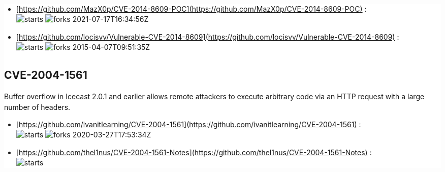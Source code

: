 - [https://github.com/MazX0p/CVE-2014-8609-POC](https://github.com/MazX0p/CVE-2014-8609-POC) :  
![starts](https://img.shields.io/github/stars/MazX0p/CVE-2014-8609-POC.svg) 
![forks](https://img.shields.io/github/forks/MazX0p/CVE-2014-8609-POC.svg) 
2021-07-17T16:34:56Z

- [https://github.com/locisvv/Vulnerable-CVE-2014-8609](https://github.com/locisvv/Vulnerable-CVE-2014-8609) :  
![starts](https://img.shields.io/github/stars/locisvv/Vulnerable-CVE-2014-8609.svg) 
![forks](https://img.shields.io/github/forks/locisvv/Vulnerable-CVE-2014-8609.svg) 
2015-04-07T09:51:35Z

## CVE-2004-1561
 Buffer overflow in Icecast 2.0.1 and earlier allows remote attackers to execute arbitrary code via an HTTP request with a large number of headers.

- [https://github.com/ivanitlearning/CVE-2004-1561](https://github.com/ivanitlearning/CVE-2004-1561) :  
![starts](https://img.shields.io/github/stars/ivanitlearning/CVE-2004-1561.svg) 
![forks](https://img.shields.io/github/forks/ivanitlearning/CVE-2004-1561.svg) 
2020-03-27T17:53:34Z

- [https://github.com/thel1nus/CVE-2004-1561-Notes](https://github.com/thel1nus/CVE-2004-1561-Notes) :  
![starts](https://img.shields.io/github/stars/thel1nus/CVE-2004-1561-Notes.svg) 

